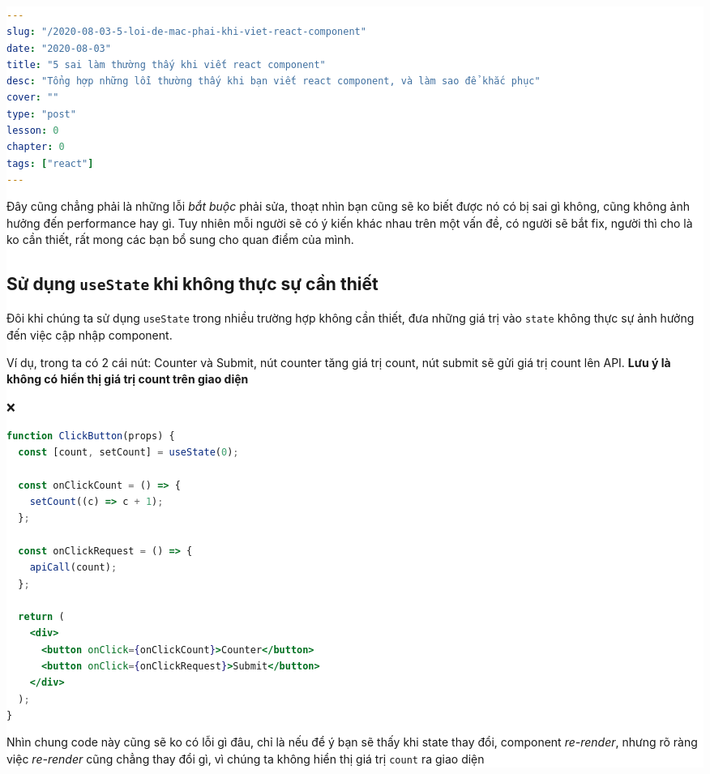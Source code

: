 ```yaml
---
slug: "/2020-08-03-5-loi-de-mac-phai-khi-viet-react-component"
date: "2020-08-03"
title: "5 sai làm thường thấy khi viết react component"
desc: "Tổng hợp những lỗi thường thấy khi bạn viết react component, và làm sao để khắc phục"
cover: ""
type: "post"
lesson: 0
chapter: 0
tags: ["react"]
---
```


Đây cũng chẳng phải là những lỗi *bắt buộc* phải sửa, thoạt nhìn bạn cũng sẽ ko biết được nó có bị sai gì không, cũng không ảnh hưởng đến performance hay gì. Tuy nhiên mỗi người sẽ có ý kiến khác nhau trên một vấn đề, có người sẽ bắt fix, người thì cho là ko cần thiết, rất mong các bạn bổ sung cho quan điểm của mình.

## Sử dụng `useState` khi không thực sự cần thiết

Đôi khi chúng ta sử dụng `useState` trong nhiều trường hợp không cần thiết, đưa những giá trị vào `state` không thực sự ảnh hưởng đến việc cập nhập component.

Ví dụ, trong ta có 2 cái nút: Counter và Submit, nút counter tăng giá trị count, nút submit sẽ gửi giá trị count lên API. **Lưu ý là không có hiển thị giá trị count trên giao diện**

❌

```jsx
function ClickButton(props) {
  const [count, setCount] = useState(0);

  const onClickCount = () => {
    setCount((c) => c + 1);
  };

  const onClickRequest = () => {
    apiCall(count);
  };

  return (
    <div>
      <button onClick={onClickCount}>Counter</button>
      <button onClick={onClickRequest}>Submit</button>
    </div>
  );
}
```

Nhìn chung code này cũng sẽ ko có lỗi gì đâu, chỉ là nếu để ý bạn sẽ thấy khi state thay đổi, component *re-render*, nhưng rõ ràng việc *re-render* cũng chẳng thay đổi gì, vì chúng ta không hiển thị giá trị `count` ra giao diện
